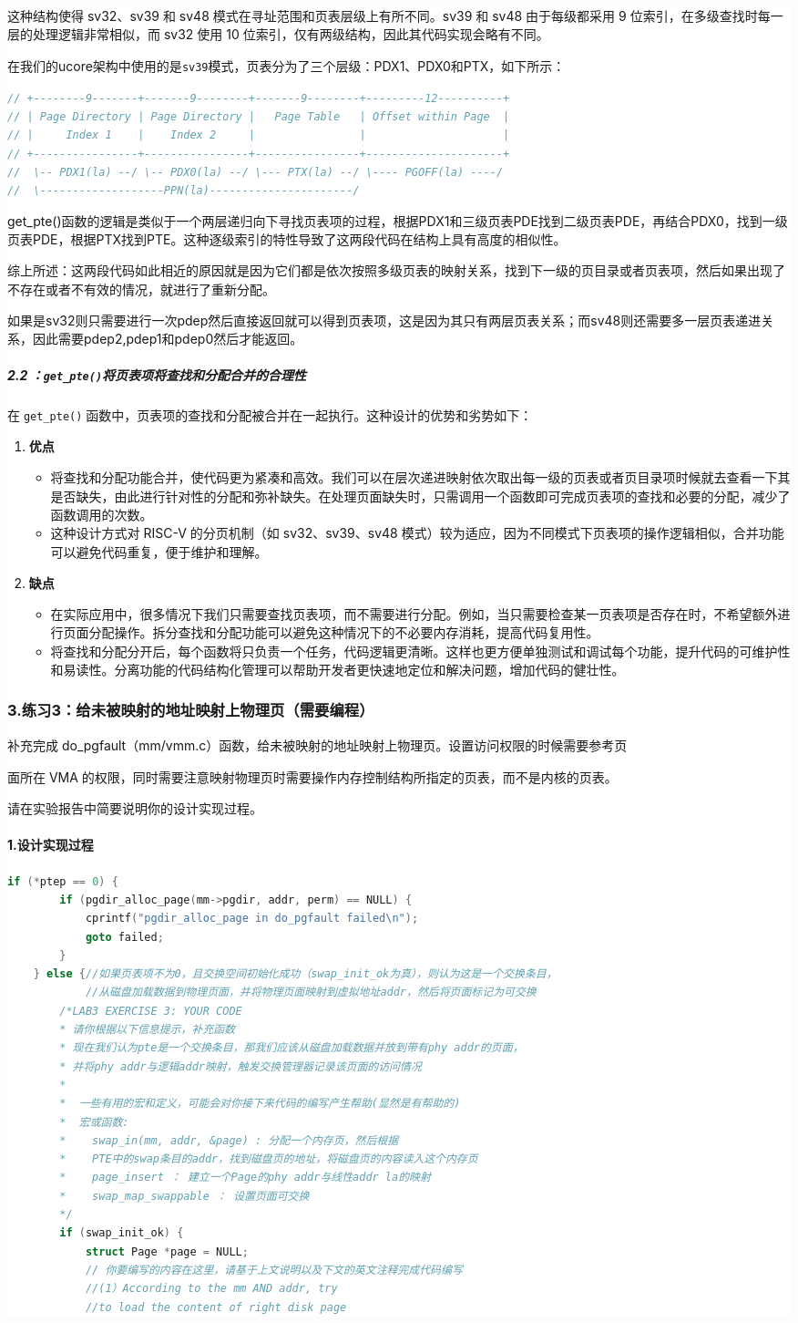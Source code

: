这种结构使得 sv32、sv39 和 sv48 模式在寻址范围和页表层级上有所不同。sv39 和 sv48 由于每级都采用 9 位索引，在多级查找时每一层的处理逻辑非常相似，而 sv32 使用 10 位索引，仅有两级结构，因此其代码实现会略有不同。

在我们的ucore架构中使用的是`sv39`模式，页表分为了三个层级：PDX1、PDX0和PTX，如下所示：
```cpp {.line-numbers}
// +--------9-------+-------9--------+-------9--------+---------12----------+
// | Page Directory | Page Directory |   Page Table   | Offset within Page  |
// |     Index 1    |    Index 2     |                |                     |
// +----------------+----------------+----------------+---------------------+
//  \-- PDX1(la) --/ \-- PDX0(la) --/ \--- PTX(la) --/ \---- PGOFF(la) ----/
//  \-------------------PPN(la)----------------------/
```
get_pte()函数的逻辑是类似于一个两层递归向下寻找页表项的过程，根据PDX1和三级页表PDE找到二级页表PDE，再结合PDX0，找到一级页表PDE，根据PTX找到PTE。这种逐级索引的特性导致了这两段代码在结构上具有高度的相似性。

综上所述：这两段代码如此相近的原因就是因为它们都是依次按照多级页表的映射关系，找到下一级的页目录或者页表项，然后如果出现了不存在或者不有效的情况，就进行了重新分配。

如果是sv32则只需要进行一次pdep然后直接返回就可以得到页表项，这是因为其只有两层页表关系；而sv48则还需要多一层页表递进关系，因此需要pdep2,pdep1和pdep0然后才能返回。

##### 2.2 ：`get_pte()`将页表项将查找和分配合并的合理性

在 `get_pte()` 函数中，页表项的查找和分配被合并在一起执行。这种设计的优势和劣势如下：

1. **优点**  
   - 将查找和分配功能合并，使代码更为紧凑和高效。我们可以在层次递进映射依次取出每一级的页表或者页目录项时候就去查看一下其是否缺失，由此进行针对性的分配和弥补缺失。在处理页面缺失时，只需调用一个函数即可完成页表项的查找和必要的分配，减少了函数调用的次数。
   - 这种设计方式对 RISC-V 的分页机制（如 sv32、sv39、sv48 模式）较为适应，因为不同模式下页表项的操作逻辑相似，合并功能可以避免代码重复，便于维护和理解。

2. **缺点**  
   - 在实际应用中，很多情况下我们只需要查找页表项，而不需要进行分配。例如，当只需要检查某一页表项是否存在时，不希望额外进行页面分配操作。拆分查找和分配功能可以避免这种情况下的不必要内存消耗，提高代码复用性。
   - 将查找和分配分开后，每个函数将只负责一个任务，代码逻辑更清晰。这样也更方便单独测试和调试每个功能，提升代码的可维护性和易读性。分离功能的代码结构化管理可以帮助开发者更快速地定位和解决问题，增加代码的健壮性。

### 3.练习3：给未被映射的地址映射上物理页（需要编程）

补充完成 do_pgfault（mm/vmm.c）函数，给未被映射的地址映射上物理页。设置访问权限的时候需要参考页

面所在 VMA 的权限，同时需要注意映射物理页时需要操作内存控制结构所指定的页表，而不是内核的页表。

请在实验报告中简要说明你的设计实现过程。

#### 1.**设计实现过程**  

```cpp
if (*ptep == 0) {
        if (pgdir_alloc_page(mm->pgdir, addr, perm) == NULL) {
            cprintf("pgdir_alloc_page in do_pgfault failed\n");
            goto failed;
        }
    } else {//如果页表项不为0，且交换空间初始化成功（swap_init_ok为真），则认为这是一个交换条目，
            //从磁盘加载数据到物理页面，并将物理页面映射到虚拟地址addr，然后将页面标记为可交换
        /*LAB3 EXERCISE 3: YOUR CODE
        * 请你根据以下信息提示，补充函数
        * 现在我们认为pte是一个交换条目，那我们应该从磁盘加载数据并放到带有phy addr的页面，
        * 并将phy addr与逻辑addr映射，触发交换管理器记录该页面的访问情况
        *
        *  一些有用的宏和定义，可能会对你接下来代码的编写产生帮助(显然是有帮助的)
        *  宏或函数:
        *    swap_in(mm, addr, &page) : 分配一个内存页，然后根据
        *    PTE中的swap条目的addr，找到磁盘页的地址，将磁盘页的内容读入这个内存页
        *    page_insert ： 建立一个Page的phy addr与线性addr la的映射
        *    swap_map_swappable ： 设置页面可交换
        */
        if (swap_init_ok) {
            struct Page *page = NULL;
            // 你要编写的内容在这里，请基于上文说明以及下文的英文注释完成代码编写
            //(1）According to the mm AND addr, try
            //to load the content of right disk page
```